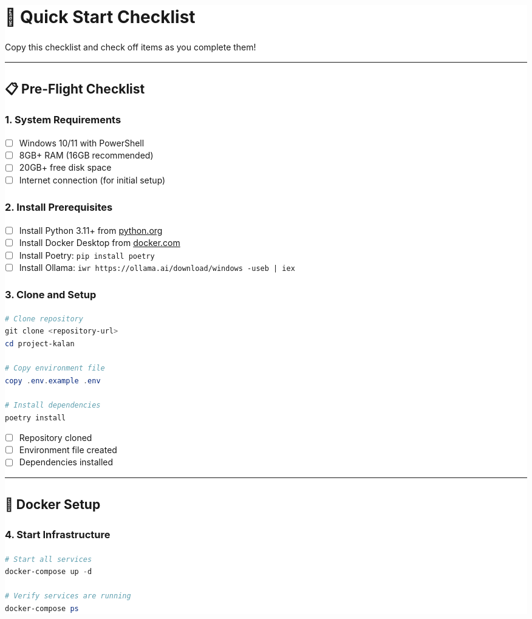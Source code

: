 # 🚀 Quick Start Checklist

Copy this checklist and check off items as you complete them!

---

## 📋 Pre-Flight Checklist

### 1. System Requirements
- [ ] Windows 10/11 with PowerShell
- [ ] 8GB+ RAM (16GB recommended)
- [ ] 20GB+ free disk space
- [ ] Internet connection (for initial setup)

### 2. Install Prerequisites
- [ ] Install Python 3.11+ from [python.org](https://www.python.org/downloads/)
- [ ] Install Docker Desktop from [docker.com](https://www.docker.com/products/docker-desktop)
- [ ] Install Poetry: `pip install poetry`
- [ ] Install Ollama: `iwr https://ollama.ai/download/windows -useb | iex`

### 3. Clone and Setup
```powershell
# Clone repository
git clone <repository-url>
cd project-kalan

# Copy environment file
copy .env.example .env

# Install dependencies
poetry install
```

- [ ] Repository cloned
- [ ] Environment file created
- [ ] Dependencies installed

---

## 🐳 Docker Setup

### 4. Start Infrastructure
```powershell
# Start all services
docker-compose up -d

# Verify services are running
docker-compose ps
```

